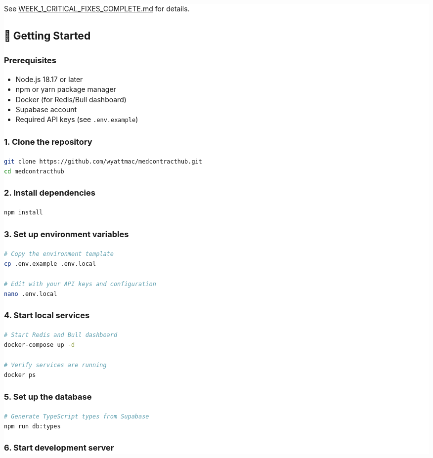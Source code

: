 See [WEEK_1_CRITICAL_FIXES_COMPLETE.md](./WEEK_1_CRITICAL_FIXES_COMPLETE.md) for details.

## 🚀 Getting Started

### Prerequisites

- Node.js 18.17 or later
- npm or yarn package manager
- Docker (for Redis/Bull dashboard)
- Supabase account
- Required API keys (see `.env.example`)

### 1. Clone the repository

```bash
git clone https://github.com/wyattmac/medcontracthub.git
cd medcontracthub
```

### 2. Install dependencies

```bash
npm install
```

### 3. Set up environment variables

```bash
# Copy the environment template
cp .env.example .env.local

# Edit with your API keys and configuration
nano .env.local
```

### 4. Start local services

```bash
# Start Redis and Bull dashboard
docker-compose up -d

# Verify services are running
docker ps
```

### 5. Set up the database

```bash
# Generate TypeScript types from Supabase
npm run db:types
```

### 6. Start development server
